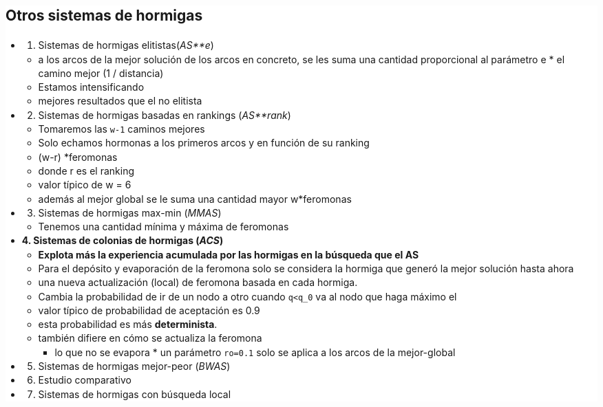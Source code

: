 ## Otros sistemas de hormigas
* 1. Sistemas de hormigas elitistas(*AS**e*) 
	* a los arcos de la mejor solución de los arcos en concreto, se les suma una cantidad proporcional al parámetro e * el camino mejor (1 / distancia)
	* Estamos intensificando
	* mejores resultados que el no elitista
* 2. Sistemas de hormigas basadas en rankings (*AS**rank*) 
	* Tomaremos las `w-1` caminos mejores
	* Solo echamos hormonas a los primeros arcos y en función de su ranking
	* (w-r) *feromonas
	* donde r es el ranking
	* valor típico de w = 6
	* además al mejor global se le suma una cantidad mayor w*feromonas
* 3. Sistemas de hormigas max-min (*MMAS*) 
	* Tenemos una cantidad mínima y máxima de feromonas
* **4. Sistemas de colonias de hormigas (*ACS*)** 
	* **Explota más la experiencia acumulada por las hormigas en la búsqueda que el AS**
	* Para el depósito y evaporación de la feromona solo se considera la hormiga que generó la mejor solución hasta ahora
	* una nueva actualización (local) de feromona basada en cada hormiga.
	* Cambia la probabilidad de ir de un nodo a otro cuando `q<q_0` va al nodo que haga máximo el
	* valor típico de probabilidad de aceptación es 0.9
	* esta probabilidad es más **determinista**. 
	* también difiere en cómo se actualiza la feromona
		* lo que no se evapora * un parámetro `ro=0.1` solo se aplica a los arcos de la mejor-global
* 5. Sistemas de hormigas mejor-peor  (*BWAS*) 
* 6. Estudio comparativo 
* 7. Sistemas de hormigas con búsqueda local 